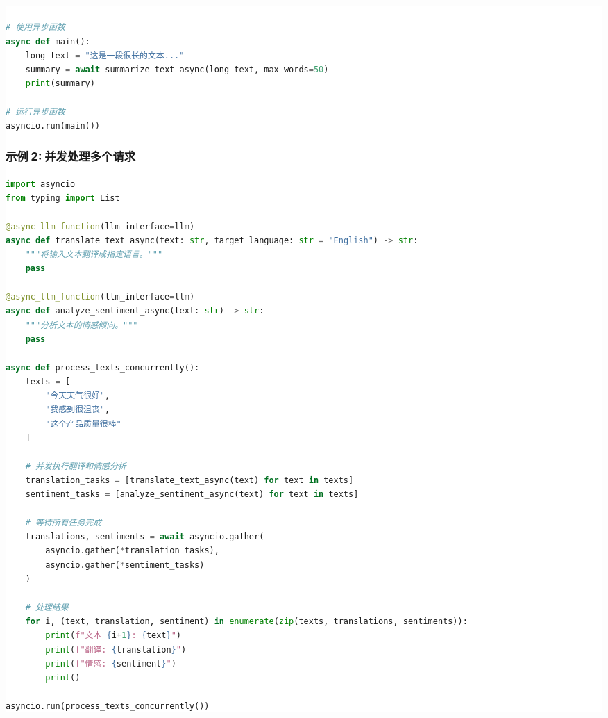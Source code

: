 ```python

# 使用异步函数
async def main():
    long_text = "这是一段很长的文本..."
    summary = await summarize_text_async(long_text, max_words=50)
    print(summary)

# 运行异步函数
asyncio.run(main())
```

### 示例 2: 并发处理多个请求

```python
import asyncio
from typing import List

@async_llm_function(llm_interface=llm)
async def translate_text_async(text: str, target_language: str = "English") -> str:
    """将输入文本翻译成指定语言。"""
    pass

@async_llm_function(llm_interface=llm)
async def analyze_sentiment_async(text: str) -> str:
    """分析文本的情感倾向。"""
    pass

async def process_texts_concurrently():
    texts = [
        "今天天气很好",
        "我感到很沮丧",
        "这个产品质量很棒"
    ]
    
    # 并发执行翻译和情感分析
    translation_tasks = [translate_text_async(text) for text in texts]
    sentiment_tasks = [analyze_sentiment_async(text) for text in texts]
    
    # 等待所有任务完成
    translations, sentiments = await asyncio.gather(
        asyncio.gather(*translation_tasks),
        asyncio.gather(*sentiment_tasks)
    )
    
    # 处理结果
    for i, (text, translation, sentiment) in enumerate(zip(texts, translations, sentiments)):
        print(f"文本 {i+1}: {text}")
        print(f"翻译: {translation}")
        print(f"情感: {sentiment}")
        print()

asyncio.run(process_texts_concurrently())
```
